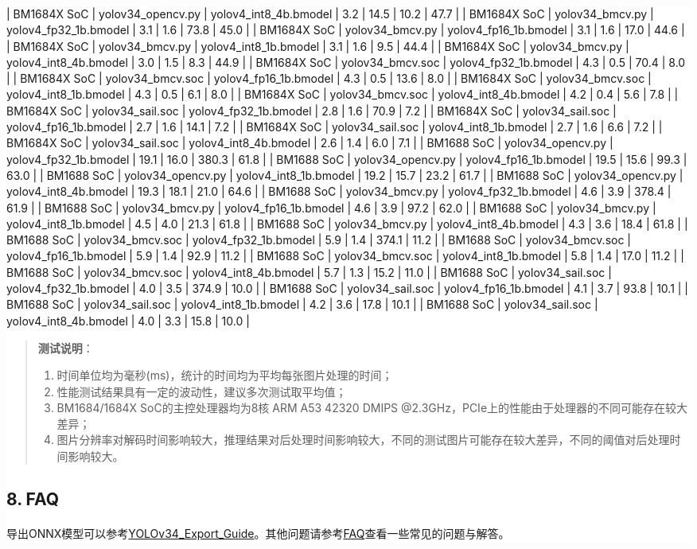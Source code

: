 | BM1684X SoC | yolov34_opencv.py | yolov4_int8_4b.bmodel | 3.2      | 14.5          | 10.2          | 47.7       |
| BM1684X SoC | yolov34_bmcv.py   | yolov4_fp32_1b.bmodel | 3.1      | 1.6           | 73.8          | 45.0       |
| BM1684X SoC | yolov34_bmcv.py   | yolov4_fp16_1b.bmodel | 3.1      | 1.6           | 17.0          | 44.6       |
| BM1684X SoC | yolov34_bmcv.py   | yolov4_int8_1b.bmodel | 3.1      | 1.6           | 9.5           | 44.4       |
| BM1684X SoC | yolov34_bmcv.py   | yolov4_int8_4b.bmodel | 3.0      | 1.5           | 8.3           | 44.9       |
| BM1684X SoC | yolov34_bmcv.soc  | yolov4_fp32_1b.bmodel | 4.3      | 0.5           | 70.4          | 8.0        |
| BM1684X SoC | yolov34_bmcv.soc  | yolov4_fp16_1b.bmodel | 4.3      | 0.5           | 13.6          | 8.0        |
| BM1684X SoC | yolov34_bmcv.soc  | yolov4_int8_1b.bmodel | 4.3      | 0.5           | 6.1           | 8.0        |
| BM1684X SoC | yolov34_bmcv.soc  | yolov4_int8_4b.bmodel | 4.2      | 0.4           | 5.6           | 7.8        |
| BM1684X SoC | yolov34_sail.soc  | yolov4_fp32_1b.bmodel | 2.8      | 1.6           | 70.9          | 7.2        |
| BM1684X SoC | yolov34_sail.soc  | yolov4_fp16_1b.bmodel | 2.7      | 1.6           | 14.1          | 7.2        |
| BM1684X SoC | yolov34_sail.soc  | yolov4_int8_1b.bmodel | 2.7      | 1.6           | 6.6           | 7.2        |
| BM1684X SoC | yolov34_sail.soc  | yolov4_int8_4b.bmodel | 2.6      | 1.4           | 6.0           | 7.1        |
| BM1688 SoC  | yolov34_opencv.py | yolov4_fp32_1b.bmodel | 19.1     | 16.0          | 380.3         | 61.8       |
| BM1688 SoC  | yolov34_opencv.py | yolov4_fp16_1b.bmodel | 19.5     | 15.6          | 99.3          | 63.0       |
| BM1688 SoC  | yolov34_opencv.py | yolov4_int8_1b.bmodel | 19.2     | 15.7          | 23.2          | 61.7       |
| BM1688 SoC  | yolov34_opencv.py | yolov4_int8_4b.bmodel | 19.3     | 18.1          | 21.0          | 64.6       |
| BM1688 SoC  | yolov34_bmcv.py   | yolov4_fp32_1b.bmodel | 4.6      | 3.9           | 378.4         | 61.9       |
| BM1688 SoC  | yolov34_bmcv.py   | yolov4_fp16_1b.bmodel | 4.6      | 3.9           | 97.2          | 62.0       |
| BM1688 SoC  | yolov34_bmcv.py   | yolov4_int8_1b.bmodel | 4.5      | 4.0           | 21.3          | 61.8       |
| BM1688 SoC  | yolov34_bmcv.py   | yolov4_int8_4b.bmodel | 4.3      | 3.6           | 18.4          | 61.8       |
| BM1688 SoC  | yolov34_bmcv.soc  | yolov4_fp32_1b.bmodel | 5.9      | 1.4           | 374.1         | 11.2       |
| BM1688 SoC  | yolov34_bmcv.soc  | yolov4_fp16_1b.bmodel | 5.9      | 1.4           | 92.9          | 11.2       |
| BM1688 SoC  | yolov34_bmcv.soc  | yolov4_int8_1b.bmodel | 5.8      | 1.4           | 17.0          | 11.2       |
| BM1688 SoC  | yolov34_bmcv.soc  | yolov4_int8_4b.bmodel | 5.7      | 1.3           | 15.2          | 11.0       |
| BM1688 SoC  | yolov34_sail.soc  | yolov4_fp32_1b.bmodel | 4.0      | 3.5           | 374.9         | 10.0       |
| BM1688 SoC  | yolov34_sail.soc  | yolov4_fp16_1b.bmodel | 4.1      | 3.7           | 93.8          | 10.1       |
| BM1688 SoC  | yolov34_sail.soc  | yolov4_int8_1b.bmodel | 4.2      | 3.6           | 17.8          | 10.1       |
| BM1688 SoC  | yolov34_sail.soc  | yolov4_int8_4b.bmodel | 4.0      | 3.3           | 15.8          | 10.0       |

> **测试说明**：  
> 1. 时间单位均为毫秒(ms)，统计的时间均为平均每张图片处理的时间；
> 2. 性能测试结果具有一定的波动性，建议多次测试取平均值；
> 3. BM1684/1684X SoC的主控处理器均为8核 ARM A53 42320 DMIPS @2.3GHz，PCIe上的性能由于处理器的不同可能存在较大差异；
> 4. 图片分辨率对解码时间影响较大，推理结果对后处理时间影响较大，不同的测试图片可能存在较大差异，不同的阈值对后处理时间影响较大。 

## 8. FAQ
导出ONNX模型可以参考[YOLOv34_Export_Guide](./docs/YOLOv34_Export_Guide.md)。其他问题请参考[FAQ](../../docs/FAQ.md)查看一些常见的问题与解答。